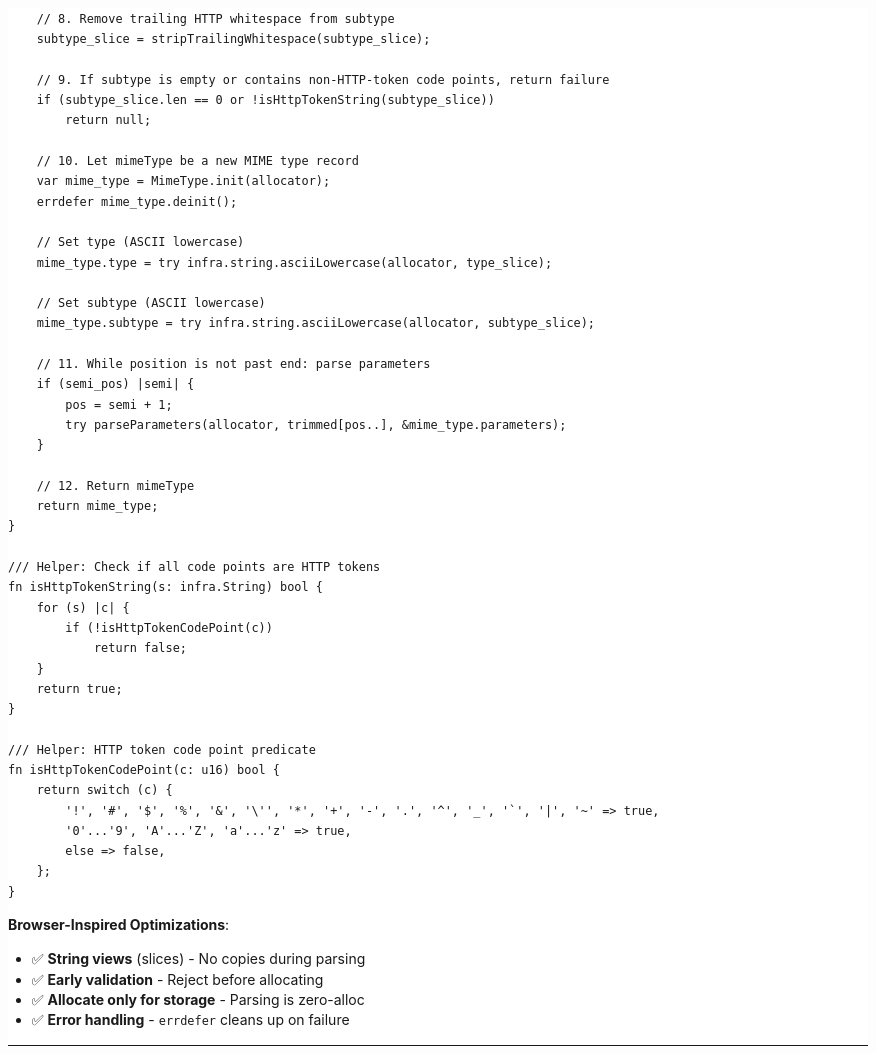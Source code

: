 ```zig
    // 8. Remove trailing HTTP whitespace from subtype
    subtype_slice = stripTrailingWhitespace(subtype_slice);
    
    // 9. If subtype is empty or contains non-HTTP-token code points, return failure
    if (subtype_slice.len == 0 or !isHttpTokenString(subtype_slice))
        return null;
    
    // 10. Let mimeType be a new MIME type record
    var mime_type = MimeType.init(allocator);
    errdefer mime_type.deinit();
    
    // Set type (ASCII lowercase)
    mime_type.type = try infra.string.asciiLowercase(allocator, type_slice);
    
    // Set subtype (ASCII lowercase)
    mime_type.subtype = try infra.string.asciiLowercase(allocator, subtype_slice);
    
    // 11. While position is not past end: parse parameters
    if (semi_pos) |semi| {
        pos = semi + 1;
        try parseParameters(allocator, trimmed[pos..], &mime_type.parameters);
    }
    
    // 12. Return mimeType
    return mime_type;
}

/// Helper: Check if all code points are HTTP tokens
fn isHttpTokenString(s: infra.String) bool {
    for (s) |c| {
        if (!isHttpTokenCodePoint(c))
            return false;
    }
    return true;
}

/// Helper: HTTP token code point predicate
fn isHttpTokenCodePoint(c: u16) bool {
    return switch (c) {
        '!', '#', '$', '%', '&', '\'', '*', '+', '-', '.', '^', '_', '`', '|', '~' => true,
        '0'...'9', 'A'...'Z', 'a'...'z' => true,
        else => false,
    };
}
```

**Browser-Inspired Optimizations**:
- ✅ **String views** (slices) - No copies during parsing
- ✅ **Early validation** - Reject before allocating
- ✅ **Allocate only for storage** - Parsing is zero-alloc
- ✅ **Error handling** - `errdefer` cleans up on failure

---